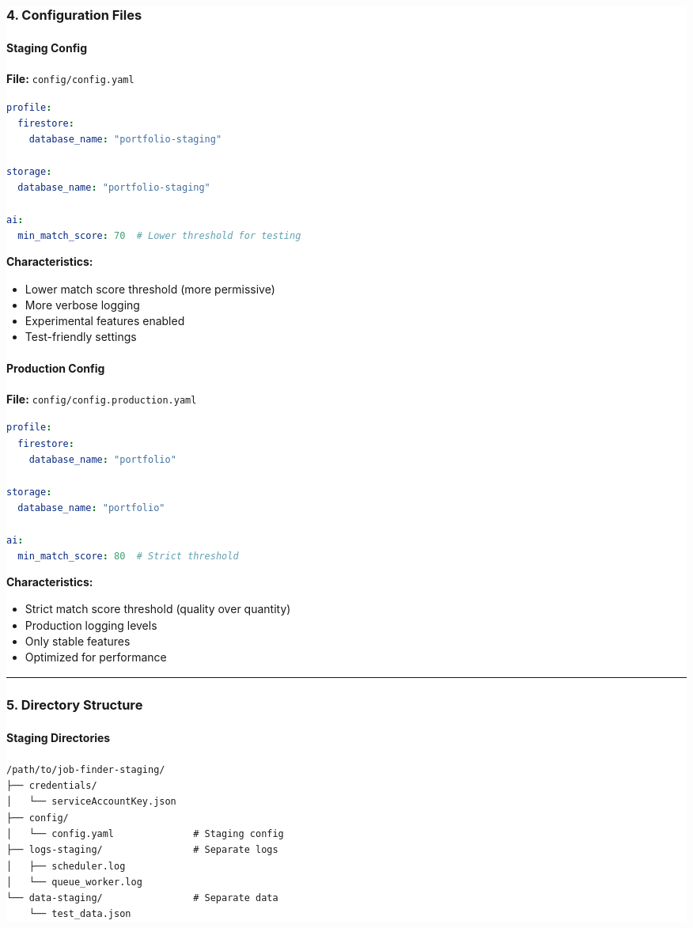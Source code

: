 
### 4. Configuration Files

#### Staging Config

**File:** `config/config.yaml`

```yaml
profile:
  firestore:
    database_name: "portfolio-staging"

storage:
  database_name: "portfolio-staging"

ai:
  min_match_score: 70  # Lower threshold for testing
```

**Characteristics:**
- Lower match score threshold (more permissive)
- More verbose logging
- Experimental features enabled
- Test-friendly settings

#### Production Config

**File:** `config/config.production.yaml`

```yaml
profile:
  firestore:
    database_name: "portfolio"

storage:
  database_name: "portfolio"

ai:
  min_match_score: 80  # Strict threshold
```

**Characteristics:**
- Strict match score threshold (quality over quantity)
- Production logging levels
- Only stable features
- Optimized for performance

---

### 5. Directory Structure

#### Staging Directories

```
/path/to/job-finder-staging/
├── credentials/
│   └── serviceAccountKey.json
├── config/
│   └── config.yaml              # Staging config
├── logs-staging/                # Separate logs
│   ├── scheduler.log
│   └── queue_worker.log
└── data-staging/                # Separate data
    └── test_data.json
```
